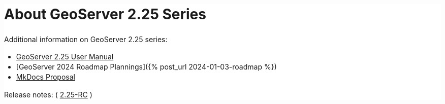 # About GeoServer 2.25 Series

Additional information on GeoServer 2.25 series:

* [GeoServer 2.25 User Manual](https://docs.geoserver.org/2.25.x/en/user/)
* [GeoServer 2024 Roadmap Plannings]({% post_url 2024-01-03-roadmap %}) 
* [MkDocs Proposal](https://github.com/geoserver/geoserver/wiki/GSIP-221)

Release notes:
( [2.25-RC](https://github.com/geoserver/geoserver/releases/tag/2.25-RC)
) 

